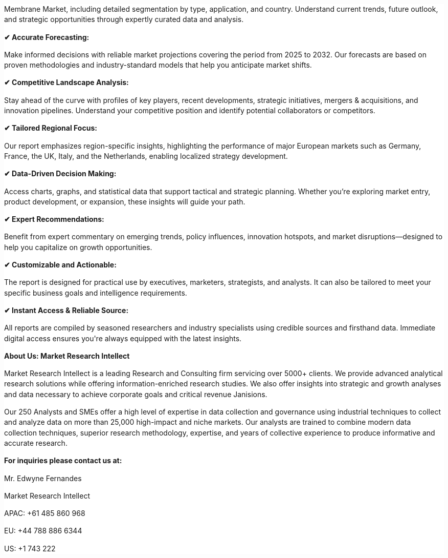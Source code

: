 Membrane Market, including detailed segmentation by type, application, and country. Understand current trends, future outlook, and strategic opportunities through expertly curated data and analysis.</p><p><strong>✔ Accurate Forecasting:</strong></p><p>Make informed decisions with reliable market projections covering the period from 2025 to 2032. Our forecasts are based on proven methodologies and industry-standard models that help you anticipate market shifts.</p><p><strong>✔ Competitive Landscape Analysis:</strong></p><p>Stay ahead of the curve with profiles of key players, recent developments, strategic initiatives, mergers &amp; acquisitions, and innovation pipelines. Understand your competitive position and identify potential collaborators or competitors.</p><p><strong>✔ Tailored Regional Focus:</strong></p><p>Our report emphasizes region-specific insights, highlighting the performance of major European markets such as Germany, France, the UK, Italy, and the Netherlands, enabling localized strategy development.</p><p><strong>✔ Data-Driven Decision Making:</strong></p><p>Access charts, graphs, and statistical data that support tactical and strategic planning. Whether you&rsquo;re exploring market entry, product development, or expansion, these insights will guide your path.</p><p><strong>✔ Expert Recommendations:</strong></p><p>Benefit from expert commentary on emerging trends, policy influences, innovation hotspots, and market disruptions&mdash;designed to help you capitalize on growth opportunities.</p><p><strong>✔ Customizable and Actionable:</strong></p><p>The report is designed for practical use by executives, marketers, strategists, and analysts. It can also be tailored to meet your specific business goals and intelligence requirements.</p><p><strong>✔ Instant Access &amp; Reliable Source:</strong></p><p>All reports are compiled by seasoned researchers and industry specialists using credible sources and firsthand data. Immediate digital access ensures you're always equipped with the latest insights.</p><p><strong><span class="font-[700]">About Us: Market Research Intellect</span></strong></p><p><span class="">Market Research Intellect is a leading Research and Consulting firm servicing over 5000+ clients. We provide advanced analytical research solutions while offering information-enriched research studies.&nbsp;</span>We also offer insights into strategic and growth analyses and data necessary to achieve corporate goals and critical revenue Janisions.</p><p><span class="">Our 250 Analysts and SMEs offer a high level of expertise in data collection and governance using industrial techniques to collect and analyze data on more than 25,000 high-impact and niche markets. Our analysts are trained to combine modern data collection techniques, superior research methodology, expertise, and years of collective experience to produce informative and accurate research.</span></p><p><strong>For inquiries please contact us at:</strong></p><p>Mr. Edwyne Fernandes</p><p>Market Research Intellect</p><p>APAC: +61 485 860 968</p><p>EU: +44 788 886 6344</p><p>US: +1 743 222